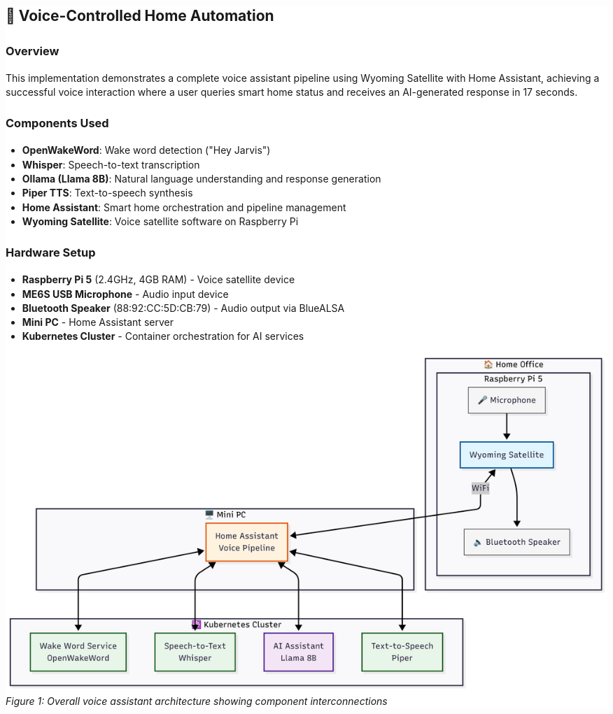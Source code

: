 
## 🎤 Voice-Controlled Home Automation

### Overview
This implementation demonstrates a complete voice assistant pipeline using Wyoming Satellite with Home Assistant, achieving a successful voice interaction where a user queries smart home status and receives an AI-generated response in 17 seconds.

### Components Used
- **OpenWakeWord**: Wake word detection ("Hey Jarvis")
- **Whisper**: Speech-to-text transcription
- **Ollama (Llama 8B)**: Natural language understanding and response generation
- **Piper TTS**: Text-to-speech synthesis
- **Home Assistant**: Smart home orchestration and pipeline management
- **Wyoming Satellite**: Voice satellite software on Raspberry Pi

### Hardware Setup
- **Raspberry Pi 5** (2.4GHz, 4GB RAM) - Voice satellite device
- **ME6S USB Microphone** - Audio input device
- **Bluetooth Speaker** (88:92:CC:5D:CB:79) - Audio output via BlueALSA
- **Mini PC** - Home Assistant server
- **Kubernetes Cluster** - Container orchestration for AI services

![Voice Assistant Architecture](images/voice-architecture.png)
*Figure 1: Overall voice assistant architecture showing component interconnections*
